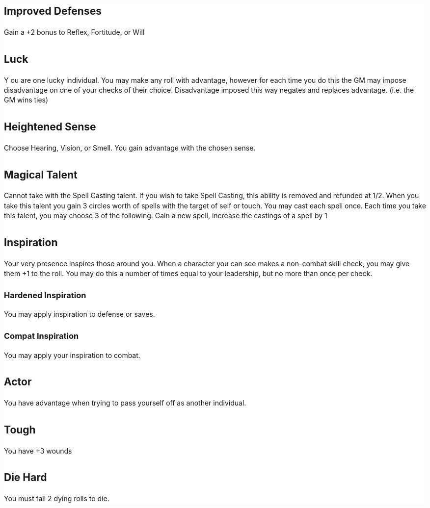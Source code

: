 ## Improved Defenses

Gain a +2 bonus to Reflex, Fortitude, or Will

## Luck
Y
ou are one lucky individual. You may make any roll with advantage, however for each time you do this the GM may impose disadvantage on one of your checks of their choice. Disadvantage imposed this way negates and replaces advantage. (i.e. the GM wins ties)

## Heightened Sense

Choose Hearing, Vision, or Smell. You gain advantage with the chosen sense.

## Magical Talent

Cannot take with the Spell Casting talent. If you wish to take Spell Casting, this ability is removed and refunded at 1/2.
When you take this talent you gain 3 circles worth of spells with the target of self or touch. You may cast each spell once.
Each time you take this talent, you may choose 3 of the following: Gain a new spell, increase the castings of a spell by 1

## Inspiration

Your very presence inspires those around you. When a character you can see makes a non-combat skill check, you may give them +1 to the roll. You may do this a number of times equal to your leadership, but no more than once per check.

### Hardened Inspiration

You may apply inspiration to defense or saves.

### Compat Inspiration

You may apply your inspiration to combat.

## Actor

You have advantage when trying to pass yourself off as another individual.

## Tough

You have +3 wounds

## Die Hard

You must fail 2 dying rolls to die.
